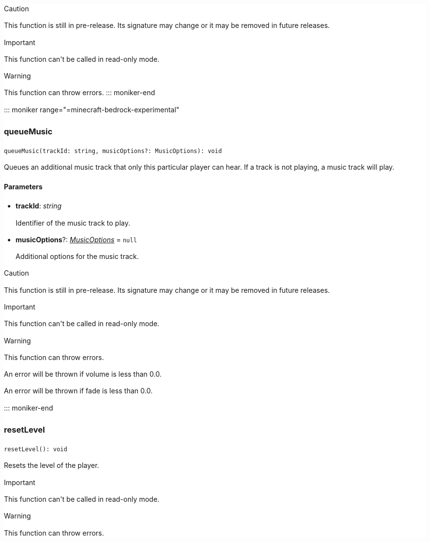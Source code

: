 > [!CAUTION]
> This function is still in pre-release.  Its signature may change or it may be removed in future releases.

> [!IMPORTANT]
> This function can't be called in read-only mode.

> [!WARNING]
> This function can throw errors.
::: moniker-end

::: moniker range="=minecraft-bedrock-experimental"
### **queueMusic**
`
queueMusic(trackId: string, musicOptions?: MusicOptions): void
`

Queues an additional music track that only this particular player can hear. If a track is not playing, a music track will play.

#### **Parameters**
- **trackId**: *string*
  
  Identifier of the music track to play.
- **musicOptions**?: [*MusicOptions*](MusicOptions.md) = `null`
  
  Additional options for the music track.

> [!CAUTION]
> This function is still in pre-release.  Its signature may change or it may be removed in future releases.

> [!IMPORTANT]
> This function can't be called in read-only mode.

> [!WARNING]
> This function can throw errors.
>
> An error will be thrown if volume is less than 0.0.
>
> An error will be thrown if fade is less than 0.0.
>
> 
::: moniker-end

### **resetLevel**
`
resetLevel(): void
`

Resets the level of the player.

> [!IMPORTANT]
> This function can't be called in read-only mode.

> [!WARNING]
> This function can throw errors.
